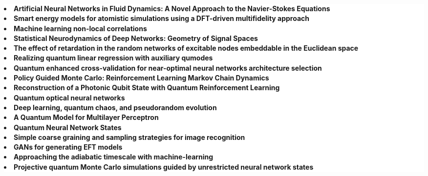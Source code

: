 
 <li><b><a target="_blank" href="https://github.com/manjunath5496/Physics-ML-Papers/blob/master/pyl(228).pdf" style="text-decoration:none;">Artificial Neural Networks in Fluid Dynamics: A Novel Approach to the Navier-Stokes Equations</a></b></li> 
  
   <li><b><a target="_blank" href="https://github.com/manjunath5496/Physics-ML-Papers/blob/master/pyl(229).pdf" style="text-decoration:none;">Smart energy models for atomistic simulations using a DFT-driven multifidelity approach</a></b></li>  
  
<li><b><a target="_blank" href="https://github.com/manjunath5496/Physics-ML-Papers/blob/master/pyl(230).pdf" style="text-decoration:none;">Machine learning non-local correlations</a></b></li>  
   
 
 <li><b><a target="_blank" href="https://github.com/manjunath5496/Physics-ML-Papers/blob/master/pyl(231).pdf" style="text-decoration:none;">
Statistical Neurodynamics of Deep Networks: Geometry of Signal Spaces </a></b></li>

 <li><b><a target="_blank" href="https://github.com/manjunath5496/Physics-ML-Papers/blob/master/pyl(232).pdf" style="text-decoration:none;">The effect of retardation in the random networks of excitable nodes embeddable in the Euclidean space</a></b></li>

<li><b><a target="_blank" href="https://github.com/manjunath5496/Physics-ML-Papers/blob/master/pyl(233).pdf" style="text-decoration:none;">Realizing quantum linear regression with auxiliary qumodes</a></b></li>
 <li><b><a target="_blank" href="https://github.com/manjunath5496/Physics-ML-Papers/blob/master/pyl(234).pdf" style="text-decoration:none;">Quantum enhanced cross-validation for near-optimal neural networks architecture selection</a></b></li>                              
<li><b><a target="_blank" href="https://github.com/manjunath5496/Physics-ML-Papers/blob/master/pyl(235).pdf" style="text-decoration:none;">Policy Guided Monte Carlo: Reinforcement Learning Markov Chain Dynamics</a></b></li>
<li><b><a target="_blank" href="https://github.com/manjunath5496/Physics-ML-Papers/blob/master/pyl(236).pdf" style="text-decoration:none;">Reconstruction of a Photonic Qubit State with Quantum Reinforcement Learning</a></b></li>
 <li><b><a target="_blank" href="https://github.com/manjunath5496/Physics-ML-Papers/blob/master/pyl(237).pdf" style="text-decoration:none;">Quantum optical neural networks</a></b></li>

 <li><b><a target="_blank" href="https://github.com/manjunath5496/Physics-ML-Papers/blob/master/pyl(238).pdf" style="text-decoration:none;"> Deep learning, quantum chaos, and pseudorandom evolution </a></b></li>
   <li><b><a target="_blank" href="https://github.com/manjunath5496/Physics-ML-Papers/blob/master/pyl(239).pdf" style="text-decoration:none;">A Quantum Model for Multilayer Perceptron</a></b></li>                             
 <li><b><a target="_blank" href="https://github.com/manjunath5496/Physics-ML-Papers/blob/master/pyl(240).pdf" style="text-decoration:none;">Quantum Neural Network States</a></b></li>                              
<li><b><a target="_blank" href="https://github.com/manjunath5496/Physics-ML-Papers/blob/master/pyl(241).pdf" style="text-decoration:none;">Simple coarse graining and sampling strategies for image recognition</a></b></li>
<li><b><a target="_blank" href="https://github.com/manjunath5496/Physics-ML-Papers/blob/master/pyl(242).pdf" style="text-decoration:none;">GANs for generating EFT models</a></b></li>
<li><b><a target="_blank" href="https://github.com/manjunath5496/Physics-ML-Papers/blob/master/pyl(243).pdf" style="text-decoration:none;">Approaching the adiabatic timescale with machine-learning</a></b></li>


                              
<li><b><a target="_blank" href="https://github.com/manjunath5496/Physics-ML-Papers/blob/master/pyl(244).pdf" style="text-decoration:none;">Projective quantum Monte Carlo simulations guided by unrestricted neural network states</a></b></li>
